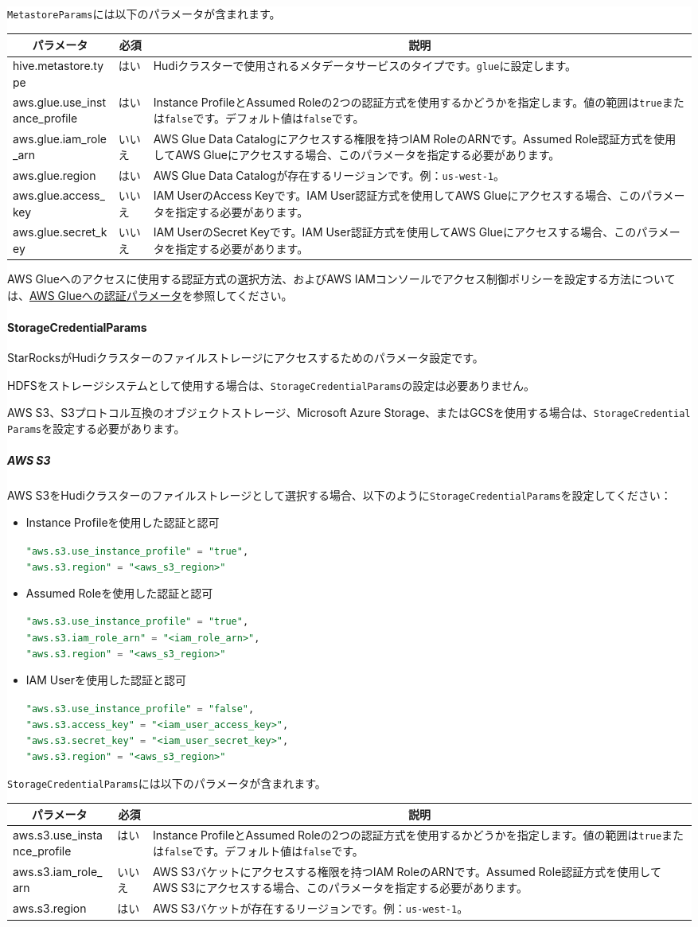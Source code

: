 `MetastoreParams`には以下のパラメータが含まれます。

| パラメータ                      | 必須 | 説明                                                         |
| ----------------------------- | ---- | ------------------------------------------------------------ |
| hive.metastore.type           | はい  | Hudiクラスターで使用されるメタデータサービスのタイプです。`glue`に設定します。 |
| aws.glue.use_instance_profile | はい  | Instance ProfileとAssumed Roleの2つの認証方式を使用するかどうかを指定します。値の範囲は`true`または`false`です。デフォルト値は`false`です。 |
| aws.glue.iam_role_arn         | いいえ | AWS Glue Data Catalogにアクセスする権限を持つIAM RoleのARNです。Assumed Role認証方式を使用してAWS Glueにアクセスする場合、このパラメータを指定する必要があります。 |
| aws.glue.region               | はい  | AWS Glue Data Catalogが存在するリージョンです。例：`us-west-1`。 |
| aws.glue.access_key           | いいえ | IAM UserのAccess Keyです。IAM User認証方式を使用してAWS Glueにアクセスする場合、このパラメータを指定する必要があります。 |
| aws.glue.secret_key           | いいえ | IAM UserのSecret Keyです。IAM User認証方式を使用してAWS Glueにアクセスする場合、このパラメータを指定する必要があります。 |

AWS Glueへのアクセスに使用する認証方式の選択方法、およびAWS IAMコンソールでアクセス制御ポリシーを設定する方法については、[AWS Glueへの認証パラメータ](../../integrations/authenticate_to_aws_resources.md#aws-glueへの認証パラメータ)を参照してください。

#### StorageCredentialParams

StarRocksがHudiクラスターのファイルストレージにアクセスするためのパラメータ設定です。

HDFSをストレージシステムとして使用する場合は、`StorageCredentialParams`の設定は必要ありません。

AWS S3、S3プロトコル互換のオブジェクトストレージ、Microsoft Azure Storage、またはGCSを使用する場合は、`StorageCredentialParams`を設定する必要があります。

##### AWS S3

AWS S3をHudiクラスターのファイルストレージとして選択する場合、以下のように`StorageCredentialParams`を設定してください：

- Instance Profileを使用した認証と認可

  ```SQL
  "aws.s3.use_instance_profile" = "true",
  "aws.s3.region" = "<aws_s3_region>"
  ```

- Assumed Roleを使用した認証と認可

  ```SQL
  "aws.s3.use_instance_profile" = "true",
  "aws.s3.iam_role_arn" = "<iam_role_arn>",
  "aws.s3.region" = "<aws_s3_region>"
  ```

- IAM Userを使用した認証と認可

  ```SQL
  "aws.s3.use_instance_profile" = "false",
  "aws.s3.access_key" = "<iam_user_access_key>",
  "aws.s3.secret_key" = "<iam_user_secret_key>",
  "aws.s3.region" = "<aws_s3_region>"
  ```

`StorageCredentialParams`には以下のパラメータが含まれます。

| パラメータ                    | 必須 | 説明                                                         |
| --------------------------- | ---- | ------------------------------------------------------------ |
| aws.s3.use_instance_profile | はい  | Instance ProfileとAssumed Roleの2つの認証方式を使用するかどうかを指定します。値の範囲は`true`または`false`です。デフォルト値は`false`です。 |
| aws.s3.iam_role_arn         | いいえ | AWS S3バケットにアクセスする権限を持つIAM RoleのARNです。Assumed Role認証方式を使用してAWS S3にアクセスする場合、このパラメータを指定する必要があります。 |
| aws.s3.region               | はい  | AWS S3バケットが存在するリージョンです。例：`us-west-1`。    |
